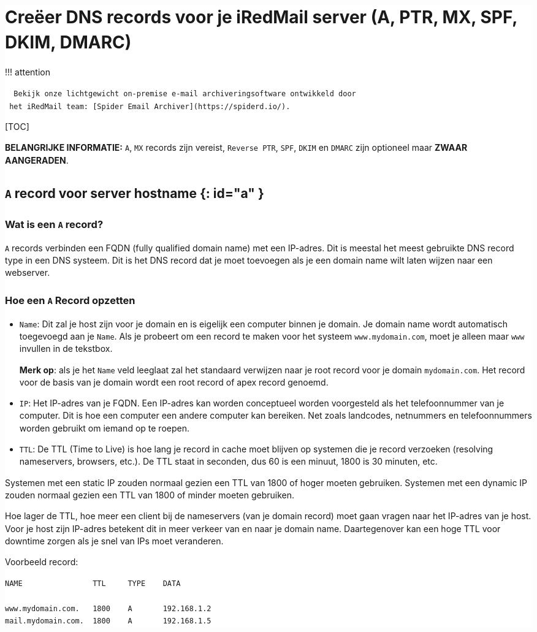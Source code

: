 # Creëer DNS records voor je iRedMail server (A, PTR, MX, SPF, DKIM, DMARC)

!!! attention

	  Bekijk onze lichtgewicht on-premise e-mail archiveringsoftware ontwikkeld door 
	 het iRedMail team: [Spider Email Archiver](https://spiderd.io/).

[TOC]

__BELANGRIJKE INFORMATIE:__ `A`, `MX` records zijn vereist, `Reverse PTR`, `SPF`,
`DKIM` en `DMARC` zijn optioneel maar __ZWAAR AANGERADEN__.

## `A` record voor server hostname {: id="a" }

### Wat is een `A` record?

`A` records verbinden een FQDN (fully qualified domain name) met een IP-adres. Dit is
meestal het meest gebruikte DNS record type in een DNS systeem. Dit is het DNS
record dat je moet toevoegen als je een domain name wilt laten wijzen naar een webserver.

### Hoe een `A` Record opzetten

* `Name`: Dit zal je host zijn voor je domain en is eigelijk een computer binnen je domain. Je domain name wordt automatisch toegevoegd aan je `Name`.
  Als je probeert om een record te maken voor het systeem `www.mydomain.com`, moet je alleen maar  `www` invullen in de tekstbox.

    __Merk op__: als je het `Name` veld leeglaat zal het standaard verwijzen naar je root record voor je domain  `mydomain.com`. Het record voor de basis van je domain wordt
    een root record of apex record genoemd.

* `IP`: Het IP-adres van je FQDN. Een IP-adres kan worden conceptueel worden voorgesteld als het telefoonnummer van je computer. Dit is hoe een computer een andere computer kan bereiken. Net zoals landcodes, netnummers en telefoonnummers worden gebruikt om iemand op te roepen.

* `TTL`: De TTL (Time to Live) is hoe lang je record in cache moet blijven op systemen die je record verzoeken (resolving nameservers, browsers,
etc.). De TTL staat in seconden, dus 60 is een minuut, 1800 is 30 minuten, etc.

Systemen met een static IP zouden normaal gezien een TTL van 1800 of hoger moeten gebruiken.
Systemen  met een dynamic IP zouden normaal gezien een TTL van 1800 of minder moeten gebruiken.

Hoe lager de TTL, hoe meer een client bij de nameservers (van je domain record) moet gaan vragen naar het IP-adres van je host.
Voor je host zijn IP-adres betekent dit in meer verkeer van en naar je domain name.
Daartegenover kan een hoge TTL voor downtime zorgen als je snel van IPs moet veranderen.

Voorbeeld record:

```
NAME                TTL     TYPE    DATA

www.mydomain.com.   1800    A       192.168.1.2
mail.mydomain.com.  1800    A       192.168.1.5
```
